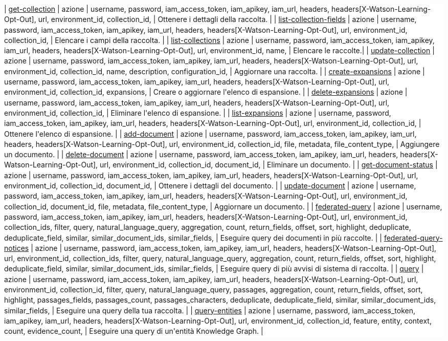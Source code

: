 | [get-collection](https://www.ibm.com/watson/developercloud/discovery/api/v1/curl.html?curl#get-collection) | azione |  username, password,  iam_access_token, iam_apikey, iam_url,  headers, headers[X-Watson-Learning-Opt-Out], url,    environment_id,     collection_id,  | Ottenere i dettagli della raccolta. |
| [list-collection-fields](https://www.ibm.com/watson/developercloud/discovery/api/v1/curl.html?curl#list-collection-fields) | azione |  username, password,  iam_access_token, iam_apikey, iam_url,  headers, headers[X-Watson-Learning-Opt-Out], url,    environment_id,     collection_id,  | Elencare i campi della raccolta. |
| [list-collections](https://www.ibm.com/watson/developercloud/discovery/api/v1/curl.html?curl#list-collections) | azione |  username, password,  iam_access_token, iam_apikey, iam_url,  headers, headers[X-Watson-Learning-Opt-Out], url,    environment_id,     name,  | Elencare le raccolte.|
| [update-collection](https://www.ibm.com/watson/developercloud/discovery/api/v1/curl.html?curl#update-collection) | azione |  username, password,  iam_access_token, iam_apikey, iam_url,  headers, headers[X-Watson-Learning-Opt-Out], url,    environment_id,     collection_id,    name, description, configuration_id,  | Aggiornare una raccolta. |
| [create-expansions](https://www.ibm.com/watson/developercloud/discovery/api/v1/curl.html?curl#create-expansions) | azione |  username, password,  iam_access_token, iam_apikey, iam_url,  headers, headers[X-Watson-Learning-Opt-Out], url,    environment_id,     collection_id,    expansions,  | Creare o aggiornare l'elenco di espansione. |
| [delete-expansions](https://www.ibm.com/watson/developercloud/discovery/api/v1/curl.html?curl#delete-expansions) | azione |  username, password,  iam_access_token, iam_apikey, iam_url,  headers, headers[X-Watson-Learning-Opt-Out], url,    environment_id,     collection_id,  | Eliminare l'elenco di espansione. |
| [list-expansions](https://www.ibm.com/watson/developercloud/discovery/api/v1/curl.html?curl#list-expansions) | azione |  username, password,  iam_access_token, iam_apikey, iam_url,  headers, headers[X-Watson-Learning-Opt-Out], url,    environment_id,     collection_id,  | Ottenere l'elenco di espansione. |
| [add-document](https://www.ibm.com/watson/developercloud/discovery/api/v1/curl.html?curl#add-document) | azione |  username, password,  iam_access_token, iam_apikey, iam_url,  headers, headers[X-Watson-Learning-Opt-Out], url,    environment_id,     collection_id,     file,     metadata,     file_content_type,  | Aggiungere un documento. |
| [delete-document](https://www.ibm.com/watson/developercloud/discovery/api/v1/curl.html?curl#delete-document) | azione |  username, password,  iam_access_token, iam_apikey, iam_url,  headers, headers[X-Watson-Learning-Opt-Out], url,    environment_id,     collection_id,     document_id,  | Eliminare un documento. |
| [get-document-status](https://www.ibm.com/watson/developercloud/discovery/api/v1/curl.html?curl#get-document-status) | azione |  username, password,  iam_access_token, iam_apikey, iam_url,  headers, headers[X-Watson-Learning-Opt-Out], url,    environment_id,     collection_id,     document_id,  | Ottenere i dettagli del documento. |
| [update-document](https://www.ibm.com/watson/developercloud/discovery/api/v1/curl.html?curl#update-document) | azione |  username, password,  iam_access_token, iam_apikey, iam_url,  headers, headers[X-Watson-Learning-Opt-Out], url,    environment_id,     collection_id,     document_id,     file,     metadata,     file_content_type,  | Aggiornare un documento. |
| [federated-query](https://www.ibm.com/watson/developercloud/discovery/api/v1/curl.html?curl#federated-query) | azione |  username, password,  iam_access_token, iam_apikey, iam_url,  headers, headers[X-Watson-Learning-Opt-Out], url,    environment_id,     collection_ids,     filter,     query,     natural_language_query,     aggregation,     count,     return_fields,     offset,     sort,     highlight,     deduplicate,     deduplicate_field,     similar,     similar_document_ids,     similar_fields,  | Eseguire query dei documenti in più raccolte. |
| [federated-query-notices](https://www.ibm.com/watson/developercloud/discovery/api/v1/curl.html?curl#federated-query-notices) | azione |  username, password,  iam_access_token, iam_apikey, iam_url,  headers, headers[X-Watson-Learning-Opt-Out], url,    environment_id,     collection_ids,     filter,     query,     natural_language_query,     aggregation,     count,     return_fields,     offset,     sort,     highlight,     deduplicate_field,     similar,     similar_document_ids,     similar_fields,  | Eseguire query di più avvisi di sistema di raccolta. |
| [query](https://www.ibm.com/watson/developercloud/discovery/api/v1/curl.html?curl#query) | azione |  username, password,  iam_access_token, iam_apikey, iam_url,  headers, headers[X-Watson-Learning-Opt-Out], url,    environment_id,     collection_id,     filter,     query,     natural_language_query,     passages,     aggregation,     count,     return_fields,     offset,     sort,     highlight,     passages_fields,     passages_count,     passages_characters,     deduplicate,     deduplicate_field,     similar,     similar_document_ids,     similar_fields,  | Eseguire una query della tua raccolta. |
| [query-entities](https://www.ibm.com/watson/developercloud/discovery/api/v1/curl.html?curl#query-entities) | azione |  username, password,  iam_access_token, iam_apikey, iam_url,  headers, headers[X-Watson-Learning-Opt-Out], url,    environment_id,     collection_id,    feature, entity, context, count, evidence_count,  | Eseguire una query di un'entità Knowledge Graph. |